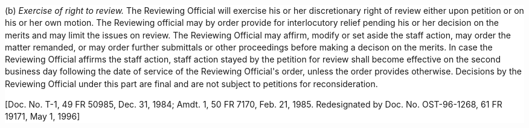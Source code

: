 \(b\) *Exercise of right to review.* The Reviewing Official will exercise his or her discretionary right of review either upon petition or on his or her own motion. The Reviewing official may by order provide for interlocutory relief pending his or her decision on the merits and may limit the issues on review. The Reviewing Official may affirm, modify or set aside the staff action, may order the matter remanded, or may order further submittals or other proceedings before making a decison on the merits. In case the Reviewing Official affirms the staff action, staff action stayed by the petition for review shall become effective on the second business day following the date of service of the Reviewing Official's order, unless the order provides otherwise. Decisions by the Reviewing Official under this part are final and are not subject to petitions for reconsideration.

\[Doc. No. T-1, 49 FR 50985, Dec. 31, 1984; Amdt. 1, 50 FR 7170, Feb. 21, 1985. Redesignated by Doc. No. OST-96-1268, 61 FR 19171, May 1, 1996\]

</div>